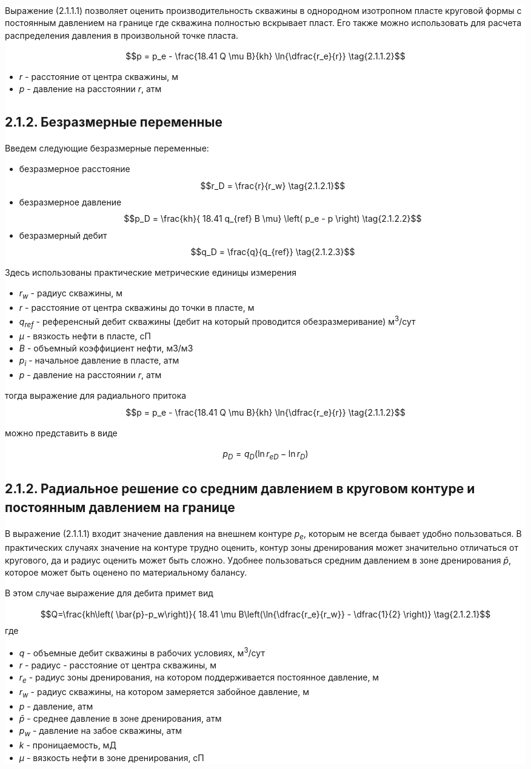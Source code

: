 Выражение (2.1.1.1) позволяет оценить производительность скважины в однородном изотропном пласте круговой формы с постоянным давлением на границе где скважина полностью вскрывает пласт. Его также можно использовать для расчета распределения давления в произвольной точке пласта.

$$p = p_e - \frac{18.41 Q \mu B}{kh} \ln{\dfrac{r_e}{r}}  \tag{2.1.1.2}$$
- $r$ -  расстояние от центра скважины, м
- $p$ - давление на расстоянии $r$, атм

## 2.1.2. Безразмерные переменные

Введем следующие безразмерные переменные:
- безразмерное расстояние
$$r_D = \frac{r}{r_w} \tag{2.1.2.1}$$
- безразмерное давление
$$p_D = \frac{kh}{ 18.41 q_{ref} B \mu} \left( p_e - p \right)  \tag{2.1.2.2}$$
- безразмерный дебит
$$q_D = \frac{q}{q_{ref}} \tag{2.1.2.3}$$

Здесь использованы практические метрические единицы измерения

* $r_w$ - радиус скважины, м
* $r$ - расстояние от центра скважины до точки в пласте, м
* $q_{ref}$ - референсный дебит скважины (дебит на который проводится обезразмеривание)  м$^3$/сут
* $\mu$ - вязкость нефти в пласте, сП
* $B$ - объемный коэффициент нефти, м3/м3
* $p_i$ - начальное давление в пласте, атм
* $p$ - давление на расстоянии $r$, атм

тогда выражение для радиального притока
$$p = p_e - \frac{18.41 Q \mu B}{kh} \ln{\dfrac{r_e}{r}}  \tag{2.1.1.2}$$

можно представить в виде

$$ p_D = q_D \left( \ln r_{eD} - \ln r_D \right) \tag{2.1.2.4}$$
## 2.1.2. Радиальное решение со средним давлением в круговом контуре и постоянным давлением на границе

В  выражение (2.1.1.1) входит значение давления на внешнем контуре $p_e$, которым не всегда бывает удобно пользоваться. В практических случаях значение на контуре трудно оценить, контур зоны дренирования может значительно отличаться от кругового, да и радиус оценить может быть сложно. Удобнее пользоваться средним давлением в зоне дренирования $\bar{p}$, которое может быть оценено по материальному балансу.

В этом случае выражение для дебита примет вид

$$Q=\frac{kh\left( \bar{p}-p_w\right)}{ 18.41 \mu B\left(\ln{\dfrac{r_e}{r_w}} - \dfrac{1}{2} \right)} \tag{2.1.2.1}$$
где 
- $q$ - объемные дебит скважины в рабочих условиях, м<sup>3</sup>/сут
- $r$ -  радиус - расстояние от центра скважины, м
- $r_e$ -  радиус зоны дренирования, на котором поддерживается постоянное давление, м
- $r_w$ - радиус скважины, на котором замеряется забойное давление, м
- $p$ - давление, атм
- $\bar{p}$ - среднее давление в зоне дренирования, атм
- $p_w$ - давление на забое скважины, атм
- $k$ - проницаемость, мД
- $\mu$ - вязкость нефти в зоне дренирования, сП
